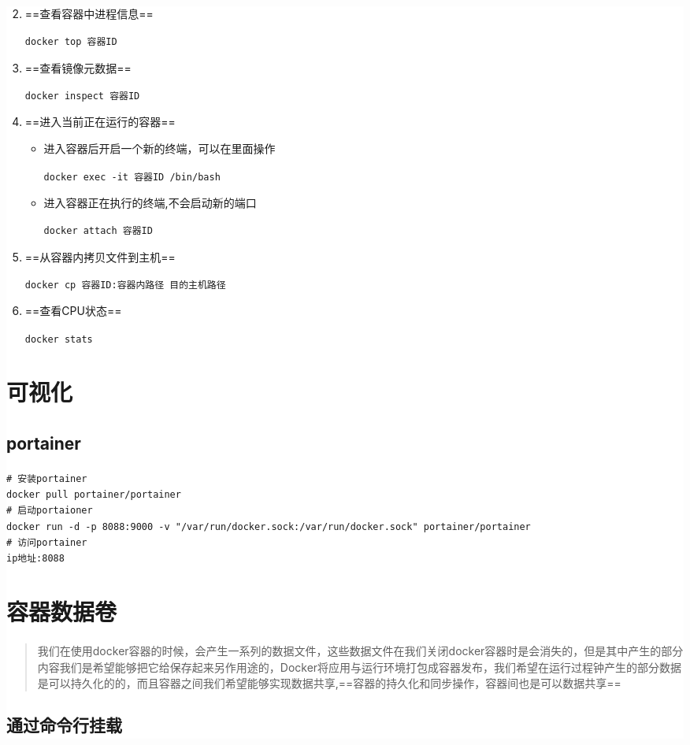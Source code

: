 2. ==查看容器中进程信息==

   ```shell
   docker top 容器ID
   ```

3. ==查看镜像元数据==

   ```
   docker inspect 容器ID
   ```

4. ==进入当前正在运行的容器==

   * 进入容器后开启一个新的终端，可以在里面操作

     ```shell
     docker exec -it 容器ID /bin/bash
     ```

   * 进入容器正在执行的终端,不会启动新的端口

     ```shell
     docker attach 容器ID
     ```

5. ==从容器内拷贝文件到主机==

   ```shell
   docker cp 容器ID:容器内路径 目的主机路径
   ```
   
6. ==查看CPU状态==

   ```shell
   docker stats
   ```

# 可视化

## portainer

```shell
# 安装portainer
docker pull portainer/portainer
# 启动portaioner
docker run -d -p 8088:9000 -v "/var/run/docker.sock:/var/run/docker.sock" portainer/portainer
# 访问portainer
ip地址:8088
```

# 容器数据卷

> 我们在使用docker容器的时候，会产生一系列的数据文件，这些数据文件在我们关闭docker容器时是会消失的，但是其中产生的部分内容我们是希望能够把它给保存起来另作用途的，Docker将应用与运行环境打包成容器发布，我们希望在运行过程钟产生的部分数据是可以持久化的的，而且容器之间我们希望能够实现数据共享,==容器的持久化和同步操作，容器间也是可以数据共享==

## 通过命令行挂载
